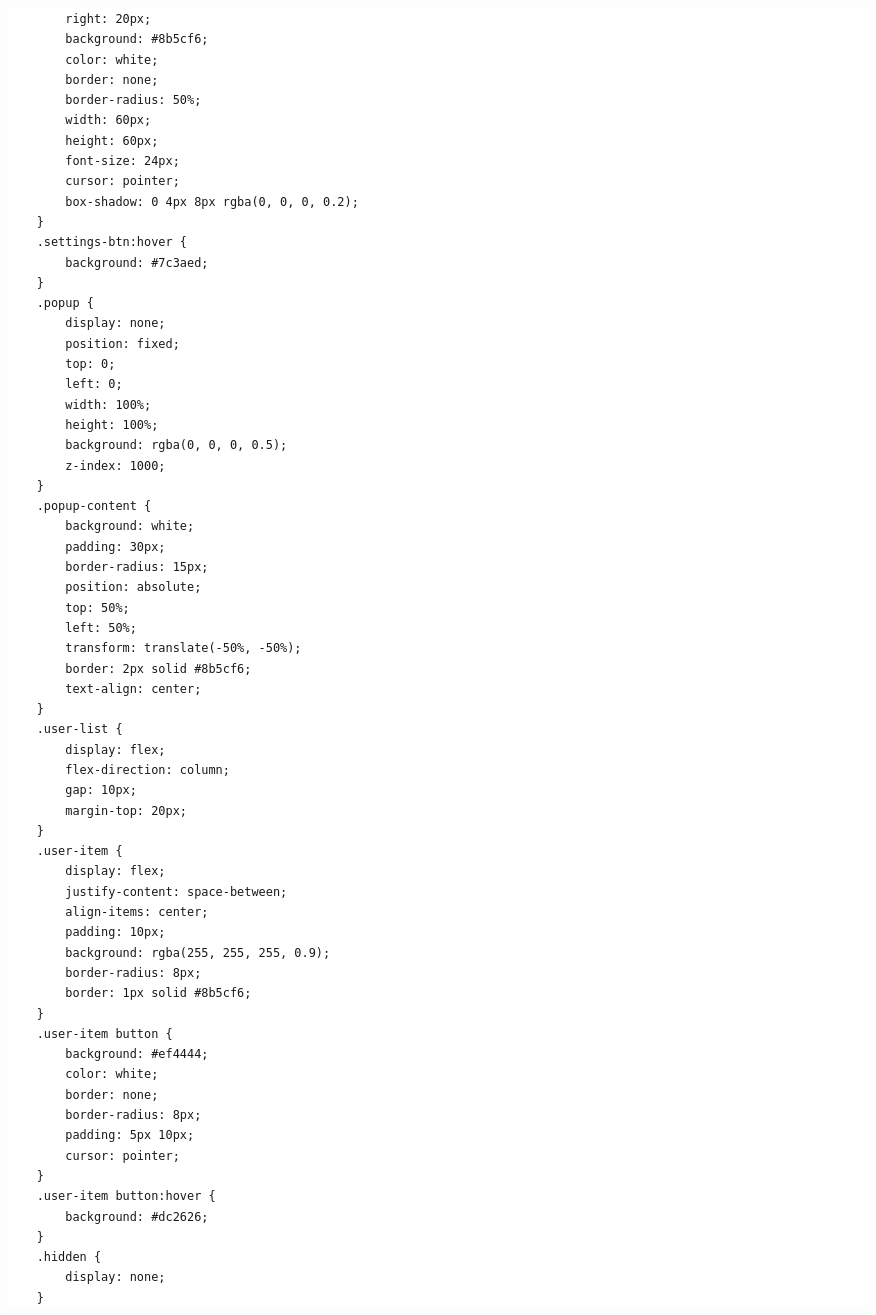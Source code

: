            right: 20px;
            background: #8b5cf6;
            color: white;
            border: none;
            border-radius: 50%;
            width: 60px;
            height: 60px;
            font-size: 24px;
            cursor: pointer;
            box-shadow: 0 4px 8px rgba(0, 0, 0, 0.2);
        }
        .settings-btn:hover {
            background: #7c3aed;
        }
        .popup {
            display: none;
            position: fixed;
            top: 0;
            left: 0;
            width: 100%;
            height: 100%;
            background: rgba(0, 0, 0, 0.5);
            z-index: 1000;
        }
        .popup-content {
            background: white;
            padding: 30px;
            border-radius: 15px;
            position: absolute;
            top: 50%;
            left: 50%;
            transform: translate(-50%, -50%);
            border: 2px solid #8b5cf6;
            text-align: center;
        }
        .user-list {
            display: flex;
            flex-direction: column;
            gap: 10px;
            margin-top: 20px;
        }
        .user-item {
            display: flex;
            justify-content: space-between;
            align-items: center;
            padding: 10px;
            background: rgba(255, 255, 255, 0.9);
            border-radius: 8px;
            border: 1px solid #8b5cf6;
        }
        .user-item button {
            background: #ef4444;
            color: white;
            border: none;
            border-radius: 8px;
            padding: 5px 10px;
            cursor: pointer;
        }
        .user-item button:hover {
            background: #dc2626;
        }
        .hidden {
            display: none;
        }